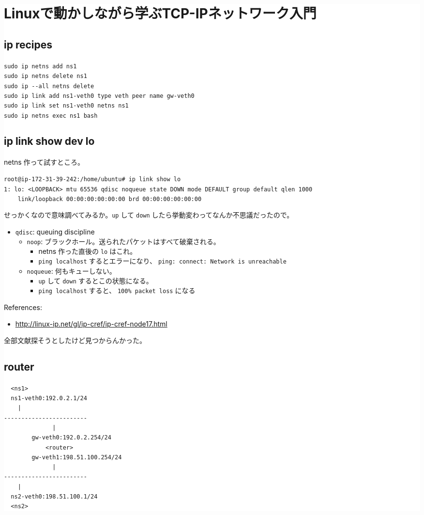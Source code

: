 # Linuxで動かしながら学ぶTCP-IPネットワーク入門

## ip recipes

```
sudo ip netns add ns1
sudo ip netns delete ns1
sudo ip --all netns delete
sudo ip link add ns1-veth0 type veth peer name gw-veth0
sudo ip link set ns1-veth0 netns ns1
sudo ip netns exec ns1 bash
```

## ip link show dev lo

netns 作って試すところ。

```
root@ip-172-31-39-242:/home/ubuntu# ip link show lo
1: lo: <LOOPBACK> mtu 65536 qdisc noqueue state DOWN mode DEFAULT group default qlen 1000
    link/loopback 00:00:00:00:00:00 brd 00:00:00:00:00:00
```

せっかくなので意味調べてみるか。`up` して `down` したら挙動変わってなんか不思議だったので。

- `qdisc`: queuing discipline
  - `noop`: ブラックホール。送られたパケットはすべて破棄される。
    + netns 作った直後の `lo` はこれ。
    + `ping localhost` するとエラーになり、 `ping: connect: Network is unreachable`
  - `noqueue`: 何もキューしない。
    + `up` して `down` するとこの状態になる。
    + `ping localhost` すると、 `100% packet loss` になる


References:
  - http://linux-ip.net/gl/ip-cref/ip-cref-node17.html

全部文献探そうとしたけど見つからんかった。


## router

```text
  <ns1>
  ns1-veth0:192.0.2.1/24
    |
------------------------
              |
        gw-veth0:192.0.2.254/24
            <router>
        gw-veth1:198.51.100.254/24
              |
------------------------
    |
  ns2-veth0:198.51.100.1/24
  <ns2>
```
